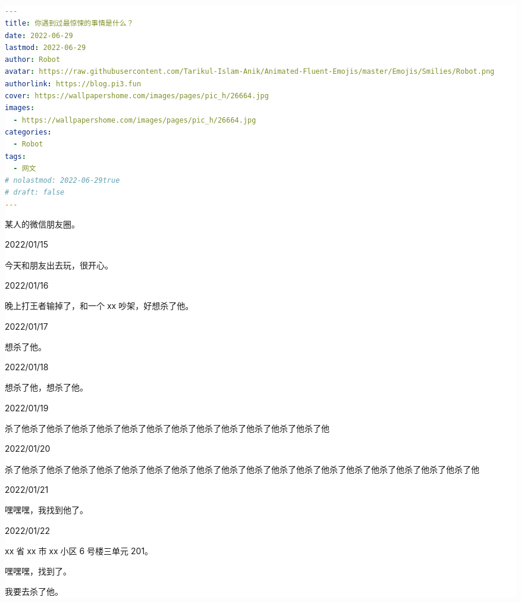 ```yaml
---
title: 你遇到过最惊悚的事情是什么？
date: 2022-06-29
lastmod: 2022-06-29
author: Robot
avatar: https://raw.githubusercontent.com/Tarikul-Islam-Anik/Animated-Fluent-Emojis/master/Emojis/Smilies/Robot.png
authorlink: https://blog.pi3.fun
cover: https://wallpapershome.com/images/pages/pic_h/26664.jpg
images:
  - https://wallpapershome.com/images/pages/pic_h/26664.jpg
categories:
  - Robot
tags:
  - 网文
# nolastmod: 2022-06-29true
# draft: false
---
```




某人的微信朋友圈。

2022/01/15

今天和朋友出去玩，很开心。

2022/01/16

晚上打王者输掉了，和一个 xx 吵架，好想杀了他。

2022/01/17

想杀了他。

2022/01/18

想杀了他，想杀了他。

2022/01/19

杀了他杀了他杀了他杀了他杀了他杀了他杀了他杀了他杀了他杀了他杀了他杀了他杀了他

2022/01/20

杀了他杀了他杀了他杀了他杀了他杀了他杀了他杀了他杀了他杀了他杀了他杀了他杀了他杀了他杀了他杀了他杀了他杀了他杀了他

2022/01/21

嘿嘿嘿，我找到他了。

2022/01/22

xx 省 xx 市 xx 小区 6 号楼三单元 201。

嘿嘿嘿，找到了。

我要去杀了他。
